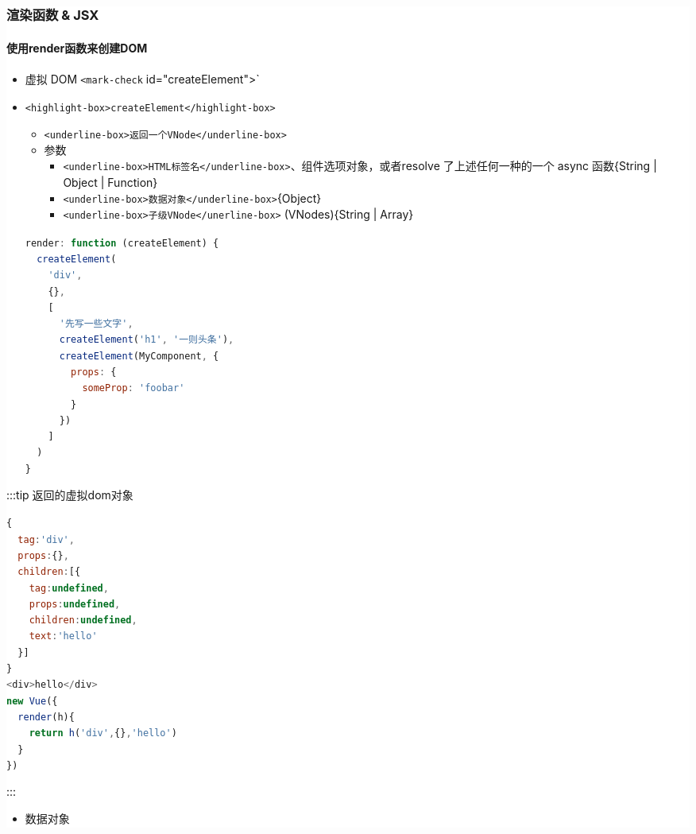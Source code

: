 
### 渲染函数 & JSX
#### 使用render函数来创建DOM
- 虚拟 DOM
`<mark-check` id="createElement"></mark-check>`
- `<highlight-box>createElement</highlight-box>`
  - `<underline-box>返回一个VNode</underline-box>`
  - 参数
    - `<underline-box>HTML标签名</underline-box>`、组件选项对象，或者resolve 了上述任何一种的一个 async 函数{String | Object | Function}
    - `<underline-box>数据对象</underline-box>`{Object}
    - `<underline-box>子级VNode</unerline-box>` (VNodes){String | Array}
  
  ```js
  render: function (createElement) {
    createElement(
      'div',
      {},
      [
        '先写一些文字',
        createElement('h1', '一则头条'),
        createElement(MyComponent, {
          props: {
            someProp: 'foobar'
          }
        })
      ]
    )
  }
  ```
:::tip 返回的虚拟dom对象
```js
{
  tag:'div',
  props:{},
  children:[{
    tag:undefined,
    props:undefined,
    children:undefined,
    text:'hello'
  }]
}
<div>hello</div>
new Vue({
  render(h){
    return h('div',{},'hello')
  }
})
```

:::
- 数据对象
